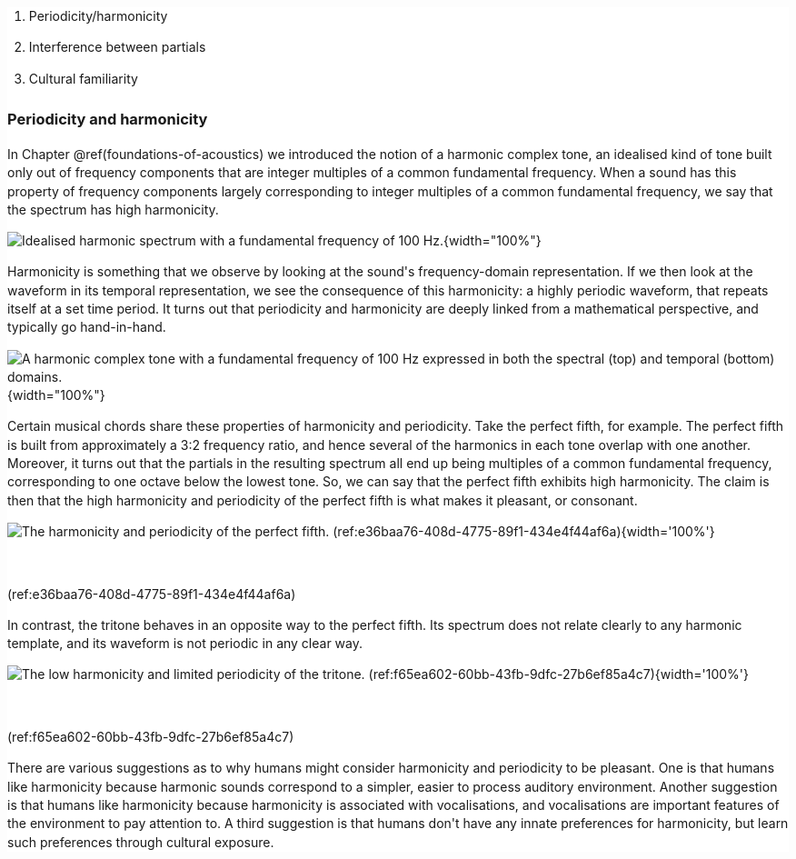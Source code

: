 1.  Periodicity/harmonicity

2.  Interference between partials

3.  Cultural familiarity

### Periodicity and harmonicity

In Chapter \@ref(foundations-of-acoustics) we introduced the notion of a harmonic complex tone, an idealised kind of tone built only out of frequency components that are integer multiples of a common fundamental frequency. When a sound has this property of frequency components largely corresponding to integer multiples of a common fundamental frequency, we say that the spectrum has high harmonicity.

![Idealised harmonic spectrum with a fundamental frequency of 100 Hz.](images/consonance-harmonic-spectrum.png){width="100%"}

Harmonicity is something that we observe by looking at the sound's frequency-domain representation. If we then look at the waveform in its temporal representation, we see the consequence of this harmonicity: a highly periodic waveform, that repeats itself at a set time period. It turns out that periodicity and harmonicity are deeply linked from a mathematical perspective, and typically go hand-in-hand.

![A harmonic complex tone with a fundamental frequency of 100 Hz expressed in both the spectral (top) and temporal (bottom) domains.](images/consonance-harmonicity-and-periodicity.png){width="100%"}

Certain musical chords share these properties of harmonicity and periodicity. Take the perfect fifth, for example. The perfect fifth is built from approximately a 3:2 frequency ratio, and hence several of the harmonics in each tone overlap with one another. Moreover, it turns out that the partials in the resulting spectrum all end up being multiples of a common fundamental frequency, corresponding to one octave below the lowest tone. So, we can say that the perfect fifth exhibits high harmonicity. The claim is then that the high harmonicity and periodicity of the perfect fifth is what makes it pleasant, or consonant.

![**The harmonicity and periodicity of the perfect fifth.** (ref:e36baa76-408d-4775-89f1-434e4f44af6a) ](images/consonance-perfect-fifth.png){width='100%'}

<br>


(ref:e36baa76-408d-4775-89f1-434e4f44af6a)  <audio controls controlsList='nodownload' style='display: block; margin-top: 10px'><source src='audio/perfect-fifth.wav' type='audio/mpeg'></audio>

In contrast, the tritone behaves in an opposite way to the perfect fifth. Its spectrum does not relate clearly to any harmonic template, and its waveform is not periodic in any clear way.

![**The low harmonicity and limited periodicity of the tritone.** (ref:f65ea602-60bb-43fb-9dfc-27b6ef85a4c7) ](images/consonance-tritone.png){width='100%'}

<br>


(ref:f65ea602-60bb-43fb-9dfc-27b6ef85a4c7)  <audio controls controlsList='nodownload' style='display: block; margin-top: 10px'><source src='audio/tritone.wav' type='audio/mpeg'></audio>

There are various suggestions as to why humans might consider harmonicity and periodicity to be pleasant. One is that humans like harmonicity because harmonic sounds correspond to a simpler, easier to process auditory environment. Another suggestion is that humans like harmonicity because harmonicity is associated with vocalisations, and vocalisations are important features of the environment to pay attention to. A third suggestion is that humans don't have any innate preferences for harmonicity, but learn such preferences through cultural exposure.
